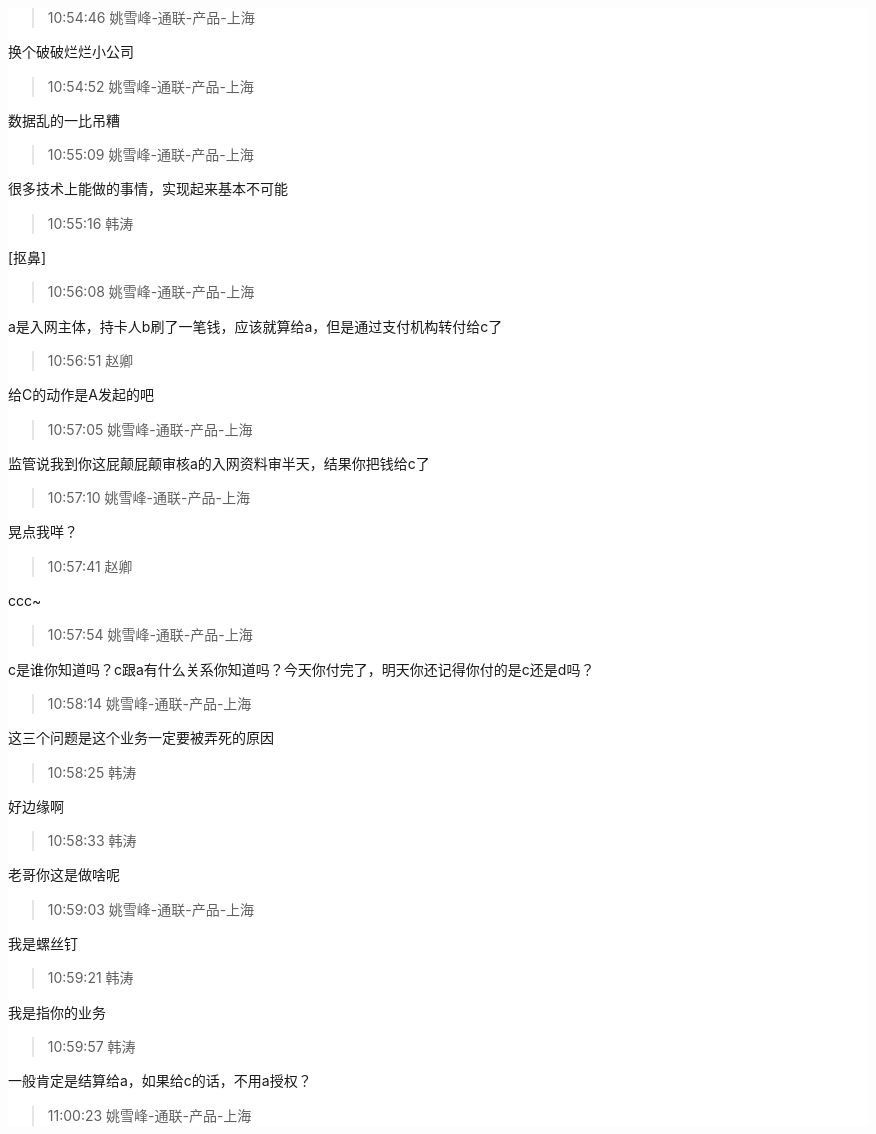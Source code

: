 > 10:54:46  姚雪峰-通联-产品-上海  
   
换个破破烂烂小公司  
   
> 10:54:52  姚雪峰-通联-产品-上海  
   
数据乱的一比吊糟  
   
> 10:55:09  姚雪峰-通联-产品-上海  
   
很多技术上能做的事情，实现起来基本不可能  
   
> 10:55:16  韩涛  
   
[抠鼻]  
   
> 10:56:08  姚雪峰-通联-产品-上海  
   
a是入网主体，持卡人b刷了一笔钱，应该就算给a，但是通过支付机构转付给c了  
   
> 10:56:51  赵卿  
   
给C的动作是A发起的吧  
   
> 10:57:05  姚雪峰-通联-产品-上海  
   
监管说我到你这屁颠屁颠审核a的入网资料审半天，结果你把钱给c了  
   
> 10:57:10  姚雪峰-通联-产品-上海  
   
晃点我咩？  
   
> 10:57:41  赵卿  
   
ccc~  
   
> 10:57:54  姚雪峰-通联-产品-上海  
   
c是谁你知道吗？c跟a有什么关系你知道吗？今天你付完了，明天你还记得你付的是c还是d吗？  
   
> 10:58:14  姚雪峰-通联-产品-上海  
   
这三个问题是这个业务一定要被弄死的原因  
   
> 10:58:25  韩涛  
   
好边缘啊  
   
> 10:58:33  韩涛  
   
老哥你这是做啥呢  
   
> 10:59:03  姚雪峰-通联-产品-上海  
   
我是螺丝钉  
   
> 10:59:21  韩涛  
   
我是指你的业务  
   
> 10:59:57  韩涛  
   
一般肯定是结算给a，如果给c的话，不用a授权？  
   
> 11:00:23  姚雪峰-通联-产品-上海  
   
